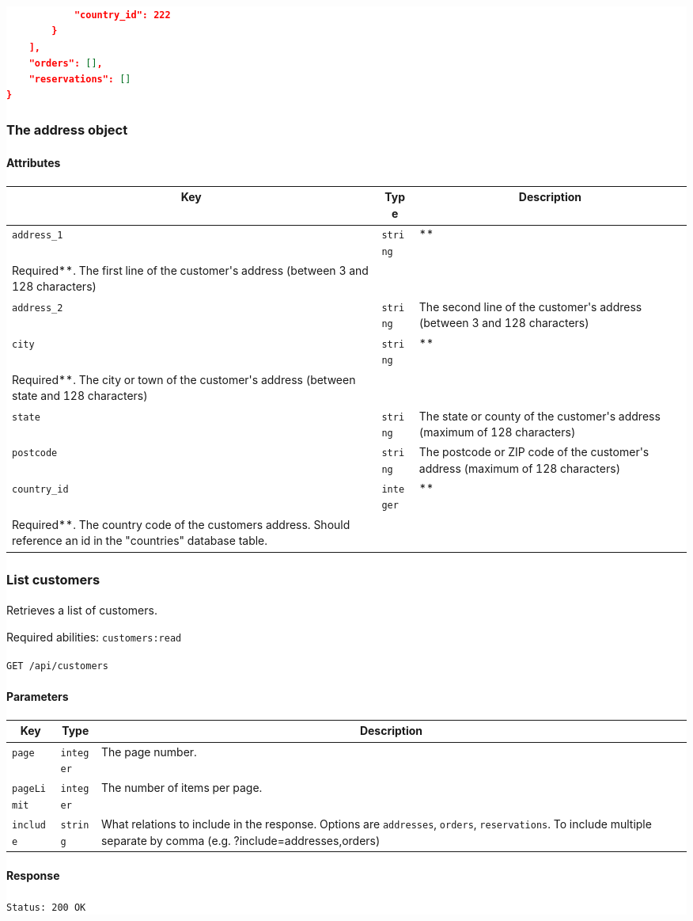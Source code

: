 ```json
            "country_id": 222
        }
    ],
    "orders": [],
    "reservations": []
}
```

### The address object

#### Attributes

| Key                                                                                                              | Type      | Description                                                                    |
|------------------------------------------------------------------------------------------------------------------|-----------|--------------------------------------------------------------------------------|
| `address_1`                                                                                                      | `string`  | **                                                                             |
| Required**. The first line of the customer's address (between 3 and 128 characters)                              |           |                                                                                |
| `address_2`                                                                                                      | `string`  | The second line of the customer's address (between 3 and 128 characters)       |
| `city`                                                                                                           | `string`  | **                                                                             |
| Required**. The city or town of the customer's address (between state and 128 characters)                        |           |                                                                                |
| `state`                                                                                                          | `string`  | The state or county of the customer's address (maximum of 128 characters)      |
| `postcode`                                                                                                       | `string`  | The postcode or ZIP code of the customer's address (maximum of 128 characters) |
| `country_id`                                                                                                     | `integer` | **                                                                             |
| Required**. The country code of the customers address. Should reference an id in the "countries" database table. |           |                                                                                |

### List customers

Retrieves a list of customers.

Required abilities: `customers:read`

```
GET /api/customers
```

#### Parameters

| Key         | Type      | Description                                                                                                                                                          |
|-------------|-----------|----------------------------------------------------------------------------------------------------------------------------------------------------------------------|
| `page`      | `integer` | The page number.                                                                                                                                                     |
| `pageLimit` | `integer` | The number of items per page.                                                                                                                                        |
| `include`   | `string`  | What relations to include in the response. Options are `addresses`, `orders`, `reservations`. To include multiple separate by comma (e.g. ?include=addresses,orders) |

#### Response

```html
Status: 200 OK
```
